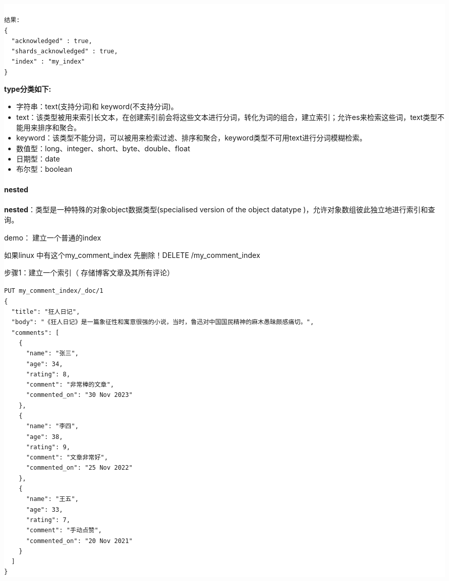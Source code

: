 ```shell

结果:
{
  "acknowledged" : true,
  "shards_acknowledged" : true,
  "index" : "my_index"
}
```

**type分类如下:**

- 字符串：text(支持分词)和 keyword(不支持分词)。 
- text：该类型被用来索引长文本，在创建索引前会将这些文本进行分词，转化为词的组合，建立索引；允许es来检索这些词，text类型不能用来排序和聚合。 
- keyword：该类型不能分词，可以被用来检索过滤、排序和聚合，keyword类型不可用text进行分词模糊检索。 
- 数值型：long、integer、short、byte、double、float 
- 日期型：date 
- 布尔型：boolean 

#### nested 

**nested**：类型是一种特殊的对象object数据类型(specialised version of the object datatype )，允许对象数组彼此独立地进行索引和查询。

demo： 建立一个普通的index

如果linux 中有这个my_comment_index 先删除！DELETE /my_comment_index

步骤1：建立一个索引（ 存储博客文章及其所有评论）

```http
PUT my_comment_index/_doc/1
{
  "title": "狂人日记",
  "body": "《狂人日记》是一篇象征性和寓意很强的小说，当时，鲁迅对中国国民精神的麻木愚昧颇感痛切。",
  "comments": [
    {
      "name": "张三",
      "age": 34,
      "rating": 8,
      "comment": "非常棒的文章",
      "commented_on": "30 Nov 2023"
    },
    {
      "name": "李四",
      "age": 38,
      "rating": 9,
      "comment": "文章非常好",
      "commented_on": "25 Nov 2022"
    },
    {
      "name": "王五",
      "age": 33,
      "rating": 7,
      "comment": "手动点赞",
      "commented_on": "20 Nov 2021"
    }
  ]
}
```
